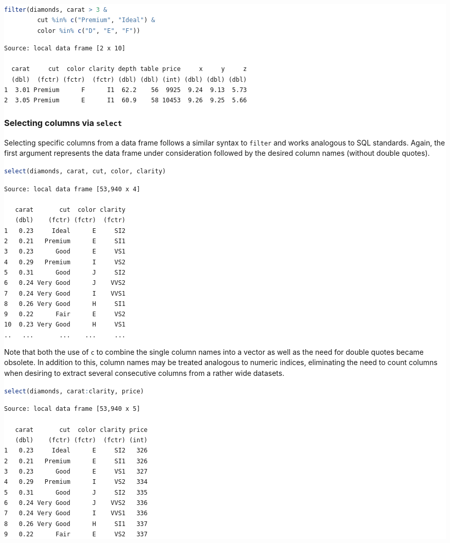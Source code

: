
```r
filter(diamonds, carat > 3 &
         cut %in% c("Premium", "Ideal") &
         color %in% c("D", "E", "F"))
```

```
Source: local data frame [2 x 10]

  carat     cut  color clarity depth table price     x     y     z
  (dbl)  (fctr) (fctr)  (fctr) (dbl) (dbl) (int) (dbl) (dbl) (dbl)
1  3.01 Premium      F      I1  62.2    56  9925  9.24  9.13  5.73
2  3.05 Premium      E      I1  60.9    58 10453  9.26  9.25  5.66
```

### Selecting columns via `select`
Selecting specific columns from a data frame follows a similar syntax to 
`filter` and works analogous to SQL standards. Again, the first argument 
represents the data frame under consideration followed by the desired column 
names (without double quotes). 


```r
select(diamonds, carat, cut, color, clarity)
```

```
Source: local data frame [53,940 x 4]

   carat       cut  color clarity
   (dbl)    (fctr) (fctr)  (fctr)
1   0.23     Ideal      E     SI2
2   0.21   Premium      E     SI1
3   0.23      Good      E     VS1
4   0.29   Premium      I     VS2
5   0.31      Good      J     SI2
6   0.24 Very Good      J    VVS2
7   0.24 Very Good      I    VVS1
8   0.26 Very Good      H     SI1
9   0.22      Fair      E     VS2
10  0.23 Very Good      H     VS1
..   ...       ...    ...     ...
```

Note that both the use of `c` to combine the single column names into a vector 
as well as the need for double quotes became obsolete. In addition to this, 
column names may be treated analogous to numeric indices, eliminating the need 
to count columns when desiring to extract several consecutive columns from a 
rather wide datasets. 


```r
select(diamonds, carat:clarity, price)
```

```
Source: local data frame [53,940 x 5]

   carat       cut  color clarity price
   (dbl)    (fctr) (fctr)  (fctr) (int)
1   0.23     Ideal      E     SI2   326
2   0.21   Premium      E     SI1   326
3   0.23      Good      E     VS1   327
4   0.29   Premium      I     VS2   334
5   0.31      Good      J     SI2   335
6   0.24 Very Good      J    VVS2   336
7   0.24 Very Good      I    VVS1   336
8   0.26 Very Good      H     SI1   337
9   0.22      Fair      E     VS2   337
```